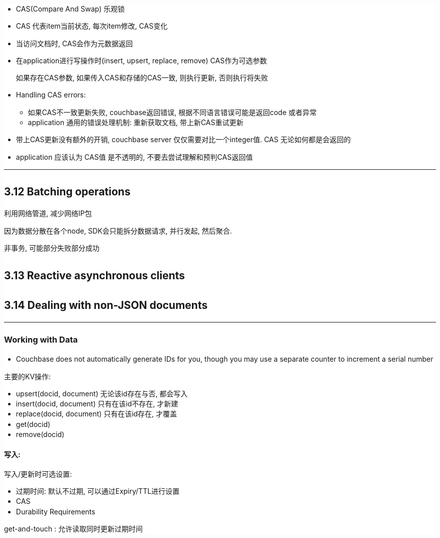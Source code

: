 * CAS(Compare And Swap) 乐观锁

* CAS 代表item当前状态, 每次item修改, CAS变化

* 当访问文档时, CAS会作为元数据返回

* 在application进行写操作时(insert, upsert, replace, remove) CAS作为可选参数

  如果存在CAS参数, 如果传入CAS和存储的CAS一致, 则执行更新, 否则执行将失败

* Handling CAS errors: 

  * 如果CAS不一致更新失败, couchbase返回错误, 根据不同语言错误可能是返回code 或者异常
  * application 通用的错误处理机制: 重新获取文档, 带上新CAS重试更新

* 带上CAS更新没有额外的开销, couchbase server 仅仅需要对比一个integer值. CAS 无论如何都是会返回的

* application 应该认为 CAS值 是不透明的, 不要去尝试理解和预判CAS返回值

---

## 3.12 Batching operations

利用网络管道, 减少网络IP包

因为数据分散在各个node, SDK会只能拆分数据请求, 并行发起, 然后聚合.

非事务, 可能部分失败部分成功

## 3.13 Reactive asynchronous clients

## 3.14 Dealing with non-JSON documents

---

### Working with Data

* Couchbase does not automatically generate IDs for you, though you may use a separate counter to increment a serial number

主要的KV操作:

* upsert(docid, document) 无论该id存在与否, 都会写入
* insert(docid, document) 只有在该id不存在, 才新建
* replace(docid, document) 只有在该id存在, 才覆盖
* get(docid)
* remove(docid)

#### 写入:

写入/更新时可选设置:

* 过期时间: 默认不过期, 可以通过Expiry/TTL进行设置
* CAS
* Durability Requirements


get-and-touch : 允许读取同时更新过期时间
